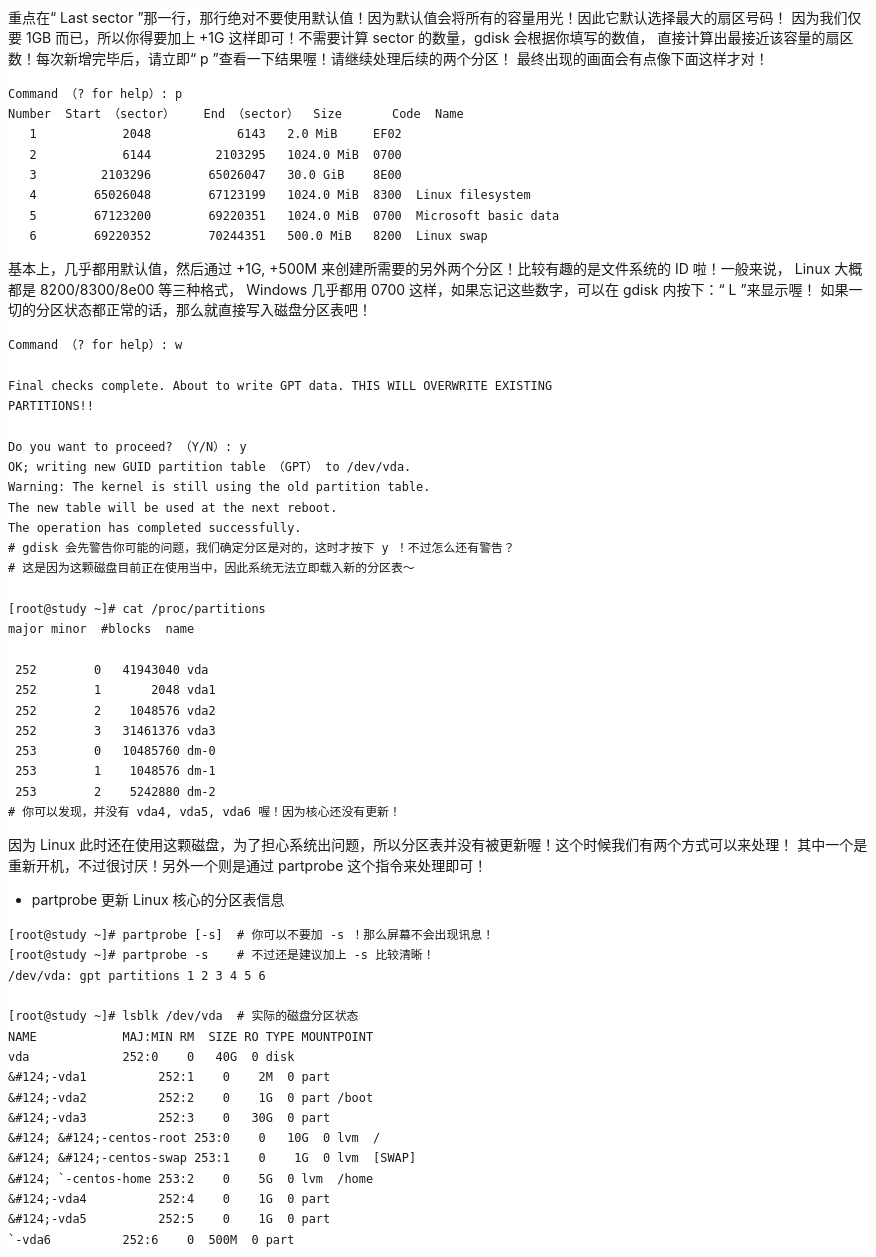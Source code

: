 重点在“ Last sector ”那一行，那行绝对不要使用默认值！因为默认值会将所有的容量用光！因此它默认选择最大的扇区号码！ 因为我们仅要 1GB 而已，所以你得要加上 +1G 这样即可！不需要计算 sector 的数量，gdisk 会根据你填写的数值， 直接计算出最接近该容量的扇区数！每次新增完毕后，请立即“ p ”查看一下结果喔！请继续处理后续的两个分区！ 最终出现的画面会有点像下面这样才对！

```shell
Command （? for help）: p
Number  Start （sector）    End （sector）  Size       Code  Name
   1            2048            6143   2.0 MiB     EF02
   2            6144         2103295   1024.0 MiB  0700
   3         2103296        65026047   30.0 GiB    8E00
   4        65026048        67123199   1024.0 MiB  8300  Linux filesystem
   5        67123200        69220351   1024.0 MiB  0700  Microsoft basic data
   6        69220352        70244351   500.0 MiB   8200  Linux swap
```

基本上，几乎都用默认值，然后通过 +1G, +500M 来创建所需要的另外两个分区！比较有趣的是文件系统的 ID 啦！一般来说， Linux 大概都是 8200/8300/8e00 等三种格式， Windows 几乎都用 0700 这样，如果忘记这些数字，可以在 gdisk 内按下：“ L ”来显示喔！ 如果一切的分区状态都正常的话，那么就直接写入磁盘分区表吧！

```shell
Command （? for help）: w

Final checks complete. About to write GPT data. THIS WILL OVERWRITE EXISTING
PARTITIONS!!

Do you want to proceed? （Y/N）: y
OK; writing new GUID partition table （GPT） to /dev/vda.
Warning: The kernel is still using the old partition table.
The new table will be used at the next reboot.
The operation has completed successfully.
# gdisk 会先警告你可能的问题，我们确定分区是对的，这时才按下 y ！不过怎么还有警告？
# 这是因为这颗磁盘目前正在使用当中，因此系统无法立即载入新的分区表～

[root@study ~]# cat /proc/partitions
major minor  #blocks  name

 252        0   41943040 vda
 252        1       2048 vda1
 252        2    1048576 vda2
 252        3   31461376 vda3
 253        0   10485760 dm-0
 253        1    1048576 dm-1
 253        2    5242880 dm-2
# 你可以发现，并没有 vda4, vda5, vda6 喔！因为核心还没有更新！
```

因为 Linux 此时还在使用这颗磁盘，为了担心系统出问题，所以分区表并没有被更新喔！这个时候我们有两个方式可以来处理！ 其中一个是重新开机，不过很讨厌！另外一个则是通过 partprobe 这个指令来处理即可！

-   partprobe 更新 Linux 核心的分区表信息

```shell
[root@study ~]# partprobe [-s]  # 你可以不要加 -s ！那么屏幕不会出现讯息！
[root@study ~]# partprobe -s    # 不过还是建议加上 -s 比较清晰！
/dev/vda: gpt partitions 1 2 3 4 5 6

[root@study ~]# lsblk /dev/vda  # 实际的磁盘分区状态
NAME            MAJ:MIN RM  SIZE RO TYPE MOUNTPOINT
vda             252:0    0   40G  0 disk
&#124;-vda1          252:1    0    2M  0 part
&#124;-vda2          252:2    0    1G  0 part /boot
&#124;-vda3          252:3    0   30G  0 part
&#124; &#124;-centos-root 253:0    0   10G  0 lvm  /
&#124; &#124;-centos-swap 253:1    0    1G  0 lvm  [SWAP]
&#124; `-centos-home 253:2    0    5G  0 lvm  /home
&#124;-vda4          252:4    0    1G  0 part
&#124;-vda5          252:5    0    1G  0 part
`-vda6          252:6    0  500M  0 part
```